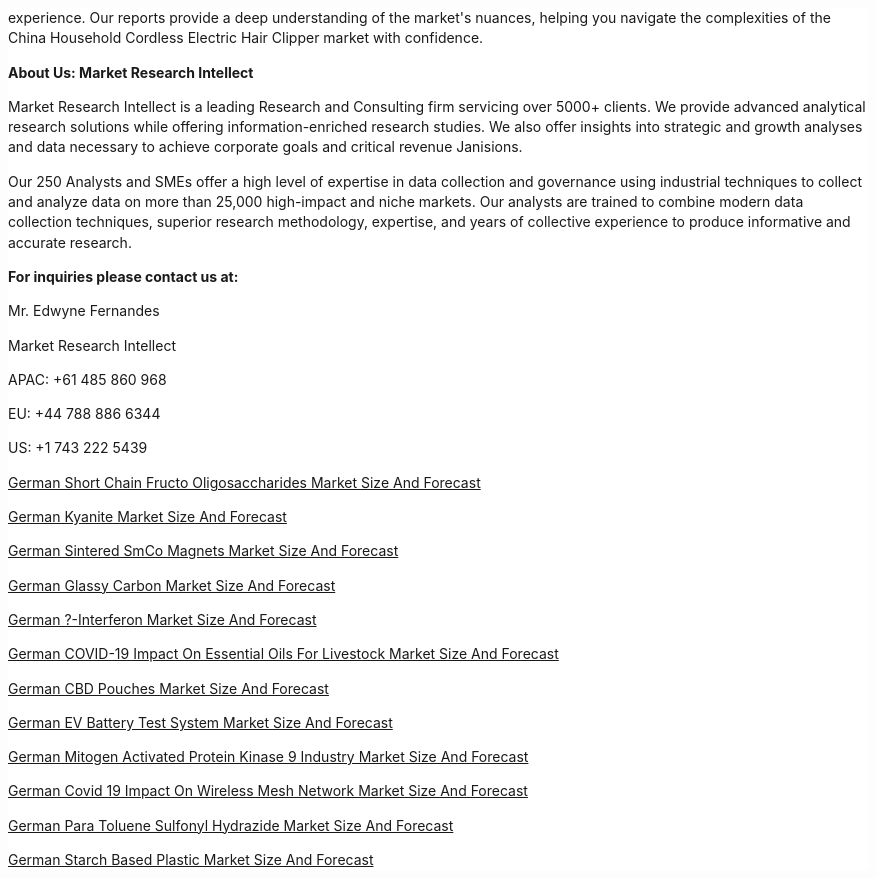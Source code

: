 experience. Our reports provide a deep understanding of the market's nuances, helping you navigate the complexities of the China Household Cordless Electric Hair Clipper market with confidence.</p><p><strong><span class="font-[700]">About Us: Market Research Intellect</span></strong></p><p><span class="">Market Research Intellect is a leading Research and Consulting firm servicing over 5000+ clients. We provide advanced analytical research solutions while offering information-enriched research studies.&nbsp;</span>We also offer insights into strategic and growth analyses and data necessary to achieve corporate goals and critical revenue Janisions.</p><p><span class="">Our 250 Analysts and SMEs offer a high level of expertise in data collection and governance using industrial techniques to collect and analyze data on more than 25,000 high-impact and niche markets. Our analysts are trained to combine modern data collection techniques, superior research methodology, expertise, and years of collective experience to produce informative and accurate research.</span></p><p><strong>For inquiries please contact us at:</strong></p><p>Mr. Edwyne Fernandes</p><p>Market Research Intellect</p><p>APAC: +61 485 860 968</p><p>EU: +44 788 886 6344</p><p>US: +1 743 222 5439</p><p><a href="https://github.com/Ruumayy/25apr7/blob/main/Short-Chain-Fructo-Oligosaccharides-Market/China-Short-Chain-Fructo-Oligosaccharides-Market.md">German Short Chain Fructo Oligosaccharides Market Size And Forecast</a></p><p><a href="https://github.com/Ruumayy/25apr8/blob/main/Kyanite-Market/China-Kyanite-Market.md">German Kyanite Market Size And Forecast</a></p><p><a href="https://github.com/Ruumayy/25apr1/blob/main/Sintered-SmCo-Magnets-Market/China-Sintered-SmCo-Magnets-Market.md">German Sintered SmCo Magnets Market Size And Forecast</a></p><p><a href="https://github.com/Ruumayy/25apr2/blob/main/Glassy-Carbon-Market/China-Glassy-Carbon-Market.md">German Glassy Carbon Market Size And Forecast</a></p><p><a href="https://github.com/Ruumayy/25apr4/blob/main/?-Interferon-Market/China-?-Interferon-Market.md">German ?-Interferon Market Size And Forecast</a></p><p><a href="https://github.com/Ruumayy/25apr5/blob/main/COVID-19-Impact-On-Essential-Oils-For-Livestock-Market/China-COVID-19-Impact-On-Essential-Oils-For-Livestock-Market.md">German COVID-19 Impact On Essential Oils For Livestock Market Size And Forecast</a></p><p><a href="https://github.com/Ruumayy/25apr6/blob/main/CBD-Pouches-Market/China-CBD-Pouches-Market.md">German CBD Pouches Market Size And Forecast</a></p><p><a href="https://github.com/Ruumayy/25apr7/blob/main/EV-Battery-Test-System-Market/China-EV-Battery-Test-System-Market.md">German EV Battery Test System Market Size And Forecast</a></p><p><a href="https://github.com/Ruumayy/25apr8/blob/main/Mitogen-Activated-Protein-Kinase-9-Industry-Market/China-Mitogen-Activated-Protein-Kinase-9-Industry-Market.md">German Mitogen Activated Protein Kinase 9 Industry Market Size And Forecast</a></p><p><a href="https://github.com/Ruumayy/25apr1/blob/main/Covid-19-Impact-On-Wireless-Mesh-Network-Market/China-Covid-19-Impact-On-Wireless-Mesh-Network-Market.md">German Covid 19 Impact On Wireless Mesh Network Market Size And Forecast</a></p><p><a href="https://github.com/Ruumayy/25apr2/blob/main/Para-Toluene-Sulfonyl-Hydrazide-Market/China-Para-Toluene-Sulfonyl-Hydrazide-Market.md">German Para Toluene Sulfonyl Hydrazide Market Size And Forecast</a></p><p><a href="https://github.com/Ruumayy/25apr3/blob/main/Starch-Based-Plastic-Market/China-Starch-Based-Plastic-Market.md">German Starch Based Plastic Market Size And Forecast</a></p>
